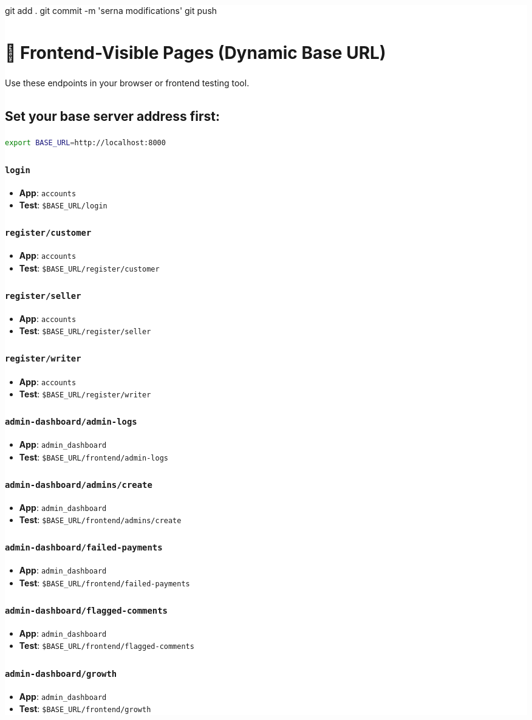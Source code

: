 git add .
git commit -m 'serna modifications'
git push


# 🎯 Frontend-Visible Pages (Dynamic Base URL)

Use these endpoints in your browser or frontend testing tool.

## Set your base server address first:

```bash
export BASE_URL=http://localhost:8000
```

### `login`
- **App**: `accounts`
- **Test**: `$BASE_URL/login`

### `register/customer`
- **App**: `accounts`
- **Test**: `$BASE_URL/register/customer`

### `register/seller`
- **App**: `accounts`
- **Test**: `$BASE_URL/register/seller`

### `register/writer`
- **App**: `accounts`
- **Test**: `$BASE_URL/register/writer`

### `admin-dashboard/admin-logs`
- **App**: `admin_dashboard`
- **Test**: `$BASE_URL/frontend/admin-logs`

### `admin-dashboard/admins/create`
- **App**: `admin_dashboard`
- **Test**: `$BASE_URL/frontend/admins/create`

### `admin-dashboard/failed-payments`
- **App**: `admin_dashboard`
- **Test**: `$BASE_URL/frontend/failed-payments`

### `admin-dashboard/flagged-comments`
- **App**: `admin_dashboard`
- **Test**: `$BASE_URL/frontend/flagged-comments`

### `admin-dashboard/growth`
- **App**: `admin_dashboard`
- **Test**: `$BASE_URL/frontend/growth`

